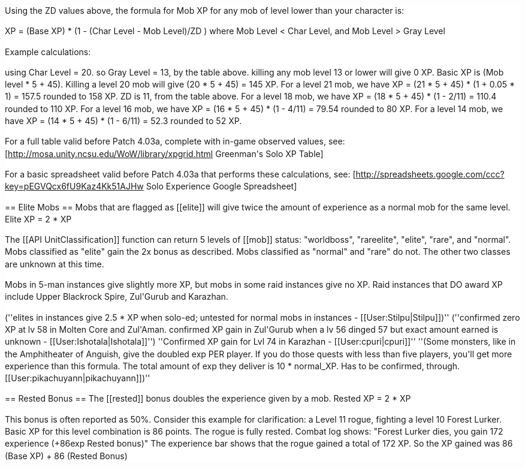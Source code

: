 Using the ZD values above, the formula for Mob XP for any mob of level lower than your character is:

 XP = (Base XP) * (1 - (Char Level - Mob Level)/ZD )
    where Mob Level < Char Level, and Mob Level > Gray Level

Example calculations:

 using Char Level = 20.
 so Gray Level = 13, by the table above.
 killing any mob level 13 or lower will give 0 XP.
 Basic XP is (Mob level * 5 + 45). 
 Killing a level 20 mob will give (20 * 5 + 45) = 145 XP.
 For a level 21 mob, we have XP = (21 * 5 + 45) * (1 + 0.05 * 1) = 157.5 rounded to 158 XP.
 ZD is 11, from the table above.
 For a level 18 mob, we have XP = (18 * 5 + 45) * (1 - 2/11) = 110.4 rounded to 110 XP.
 For a level 16 mob, we have XP = (16 * 5 + 45) * (1 - 4/11) =  79.54 rounded to  80 XP.
 For a level 14 mob, we have XP = (14 * 5 + 45) * (1 - 6/11) =  52.3 rounded to  52 XP.

For a full table valid before Patch 4.03a, complete with in-game observed values, see:  [http://mosa.unity.ncsu.edu/WoW/library/xpgrid.html Greenman's Solo XP Table]

For a basic spreadsheet valid before Patch 4.03a that performs these calculations, see: [http://spreadsheets.google.com/ccc?key=pEGVQcx6fU9Kaz4Kk51AJHw Solo Experience Google Spreadsheet]

== Elite Mobs ==
Mobs that are flagged as [[elite]] will give twice the amount of experience as a normal mob for the same level.
 Elite XP = 2 * XP

The [[API UnitClassification]] function can return 5 levels of [[mob]] status: "worldboss", "rareelite", "elite", "rare", and "normal". Mobs classified as "elite" gain the 2x bonus as described. Mobs classified as "normal" and "rare" do not. The other two classes are unknown at this time.

Mobs in 5-man instances give slightly more XP, but mobs in some raid instances give no XP. Raid instances that DO award XP include Upper Blackrock Spire, Zul'Gurub and Karazhan.

(''elites in instances give 2.5 * XP when solo-ed; untested for normal mobs in instances - [[User:Stilpu|Stilpu]])''
(''confirmed zero XP at lv 58 in Molten Core and Zul'Aman. confirmed XP gain in Zul'Gurub when a lv 56 dinged 57 but exact amount earned is unknown - [[User:Ishotala|Ishotala]]'') ''Confirmed XP gain for Lvl 74 in Karazhan - [[User:cpuri|cpuri]]'' ''(Some monsters, like in the Amphitheater of Anguish, give the doubled exp PER player. If you do those quests with less than five players, you'll get more experience than this formula. The total amount of exp they deliver is 10 * normal_XP. Has to be confirmed, through. [[User:pikachuyann|pikachuyann]])''

== Rested Bonus ==
The [[rested]] bonus doubles the experience given by a mob.
 Rested XP = 2 * XP

This bonus is often reported as 50%. Consider this example for clarification:
 a Level 11 rogue, fighting a level 10 Forest Lurker.
 Basic XP for this level combination is 86 points.
 The rogue is fully rested.
 Combat log shows: "Forest Lurker dies, you gain 172 experience (+86exp Rested bonus)"
 The experience bar shows that the rogue gained a total of 172 XP.
 So the XP gained was 86 (Base XP) + 86 (Rested Bonus)
